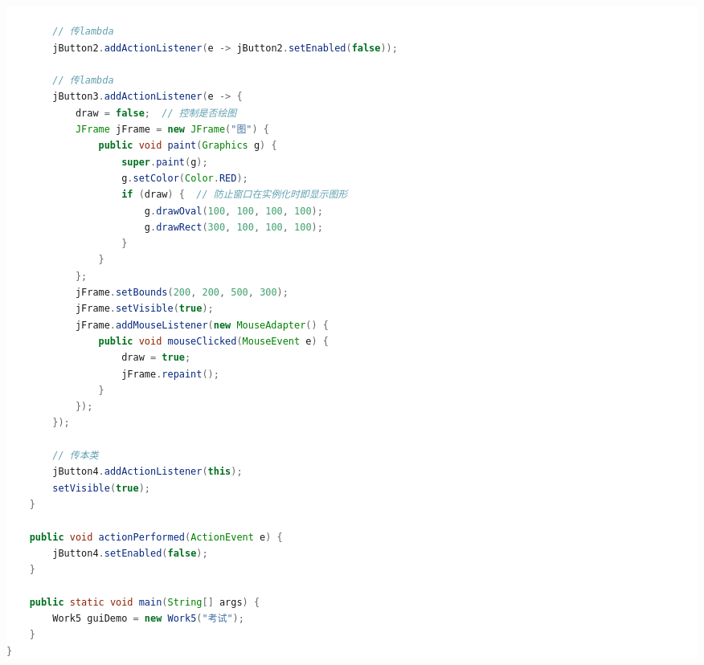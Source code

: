 ```java

        // 传lambda
        jButton2.addActionListener(e -> jButton2.setEnabled(false));

        // 传lambda
        jButton3.addActionListener(e -> {
            draw = false;  // 控制是否绘图
            JFrame jFrame = new JFrame("图") {
                public void paint(Graphics g) {
                    super.paint(g);
                    g.setColor(Color.RED);
                    if (draw) {  // 防止窗口在实例化时即显示图形
                        g.drawOval(100, 100, 100, 100);
                        g.drawRect(300, 100, 100, 100);
                    }
                }
            };
            jFrame.setBounds(200, 200, 500, 300);
            jFrame.setVisible(true);
            jFrame.addMouseListener(new MouseAdapter() {
                public void mouseClicked(MouseEvent e) {
                    draw = true;
                    jFrame.repaint();
                }
            });
        });

        // 传本类
        jButton4.addActionListener(this);
        setVisible(true);
    }

    public void actionPerformed(ActionEvent e) {
        jButton4.setEnabled(false);
    }

    public static void main(String[] args) {
        Work5 guiDemo = new Work5("考试");
    }
}
```
























